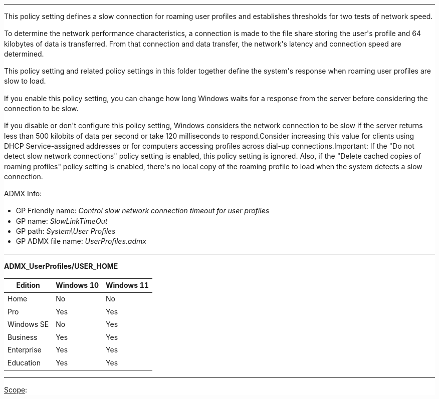 <hr/>



This policy setting defines a slow connection for roaming user profiles and establishes thresholds for two tests of network speed.

To determine the network performance characteristics, a connection is made to the file share storing the user's profile and 64 kilobytes of data is transferred. From that connection and data transfer, the network's latency and connection speed are determined.

This policy setting and related policy settings in this folder together define the system's response when roaming user profiles are slow to load.

If you enable this policy setting, you can change how long Windows waits for a response from the server before considering the connection to be slow.

If you disable or don't configure this policy setting, Windows considers the network connection to be slow if the server returns less than 500 kilobits of data per second or take 120 milliseconds to respond.Consider increasing this value for clients using DHCP Service-assigned addresses or for computers accessing profiles across dial-up connections.Important: If the "Do not detect slow network connections" policy setting is enabled, this policy setting is ignored. Also, if the "Delete cached copies of roaming profiles" policy setting is enabled, there's no local copy of the roaming profile to load when the system detects a slow connection.




ADMX Info:
-   GP Friendly name: *Control slow network connection timeout for user profiles*
-   GP name: *SlowLinkTimeOut*
-   GP path: *System\User Profiles*
-   GP ADMX file name: *UserProfiles.admx*



<hr/>


<a href="" id="admx-userprofiles-user-home"></a>**ADMX_UserProfiles/USER_HOME**



|Edition|Windows 10|Windows 11|
|--- |--- |--- |
|Home|No|No|
|Pro|Yes|Yes|
|Windows SE|No|Yes|
|Business|Yes|Yes|
|Enterprise|Yes|Yes|
|Education|Yes|Yes|


<hr/>


[Scope](./policy-configuration-service-provider.md#policy-scope):
